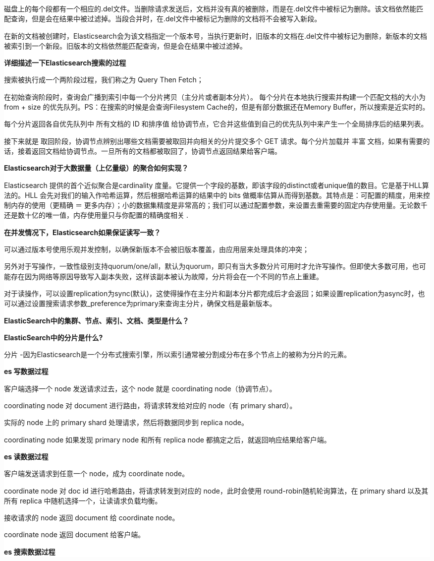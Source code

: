 磁盘上的每个段都有一个相应的.del文件。当删除请求发送后，文档并没有真的被删除，而是在.del文件中被标记为删除。该文档依然能匹配查询，但是会在结果中被过滤掉。当段合并时，在.del文件中被标记为删除的文档将不会被写入新段。

在新的文档被创建时，Elasticsearch会为该文档指定一个版本号，当执行更新时，旧版本的文档在.del文件中被标记为删除，新版本的文档被索引到一个新段。旧版本的文档依然能匹配查询，但是会在结果中被过滤掉。

**详细描述一下Elasticsearch搜索的过程**

搜索被执行成一个两阶段过程，我们称之为 Query Then Fetch；

在初始查询阶段时，查询会广播到索引中每一个分片拷贝（主分片或者副本分片）。 每个分片在本地执行搜索并构建一个匹配文档的大小为 from + size 的优先队列。PS：在搜索的时候是会查询Filesystem Cache的，但是有部分数据还在Memory Buffer，所以搜索是近实时的。

每个分片返回各自优先队列中 所有文档的 ID 和排序值 给协调节点，它合并这些值到自己的优先队列中来产生一个全局排序后的结果列表。

接下来就是 取回阶段，协调节点辨别出哪些文档需要被取回并向相关的分片提交多个 GET 请求。每个分片加载并 丰富 文档，如果有需要的话，接着返回文档给协调节点。一旦所有的文档都被取回了，协调节点返回结果给客户端。

**Elasticsearch对于大数据量（上亿量级）的聚合如何实现？**

Elasticsearch 提供的首个近似聚合是cardinality 度量。它提供一个字段的基数，即该字段的distinct或者unique值的数目。它是基于HLL算法的。HLL 会先对我们的输入作哈希运算，然后根据哈希运算的结果中的 bits 做概率估算从而得到基数。其特点是：可配置的精度，用来控制内存的使用（更精确 ＝ 更多内存）；小的数据集精度是非常高的；我们可以通过配置参数，来设置去重需要的固定内存使用量。无论数千还是数十亿的唯一值，内存使用量只与你配置的精确度相关 .

**在并发情况下，Elasticsearch如果保证读写一致？**

可以通过版本号使用乐观并发控制，以确保新版本不会被旧版本覆盖，由应用层来处理具体的冲突；

另外对于写操作，一致性级别支持quorum/one/all，默认为quorum，即只有当大多数分片可用时才允许写操作。但即使大多数可用，也可能存在因为网络等原因导致写入副本失败，这样该副本被认为故障，分片将会在一个不同的节点上重建。

对于读操作，可以设置replication为sync(默认)，这使得操作在主分片和副本分片都完成后才会返回；如果设置replication为async时，也可以通过设置搜索请求参数_preference为primary来查询主分片，确保文档是最新版本。

**ElasticSearch中的集群、节点、索引、文档、类型是什么？**

**ElasticSearch中的分片是什么?**

分片 -因为Elasticsearch是一个分布式搜索引擎，所以索引通常被分割成分布在多个节点上的被称为分片的元素。

**es 写数据过程**

客户端选择一个 node 发送请求过去，这个 node 就是 coordinating node（协调节点）。

coordinating node 对 document 进行路由，将请求转发给对应的 node（有 primary shard）。

实际的 node 上的 primary shard 处理请求，然后将数据同步到 replica node。

coordinating node 如果发现 primary node 和所有 replica node 都搞定之后，就返回响应结果给客户端。

**es 读数据过程**

客户端发送请求到任意一个 node，成为 coordinate node。

coordinate node 对 doc id 进行哈希路由，将请求转发到对应的 node，此时会使用 round-robin随机轮询算法，在 primary shard 以及其所有 replica 中随机选择一个，让读请求负载均衡。

接收请求的 node 返回 document 给 coordinate node。

coordinate node 返回 document 给客户端。

**es 搜索数据过程**
